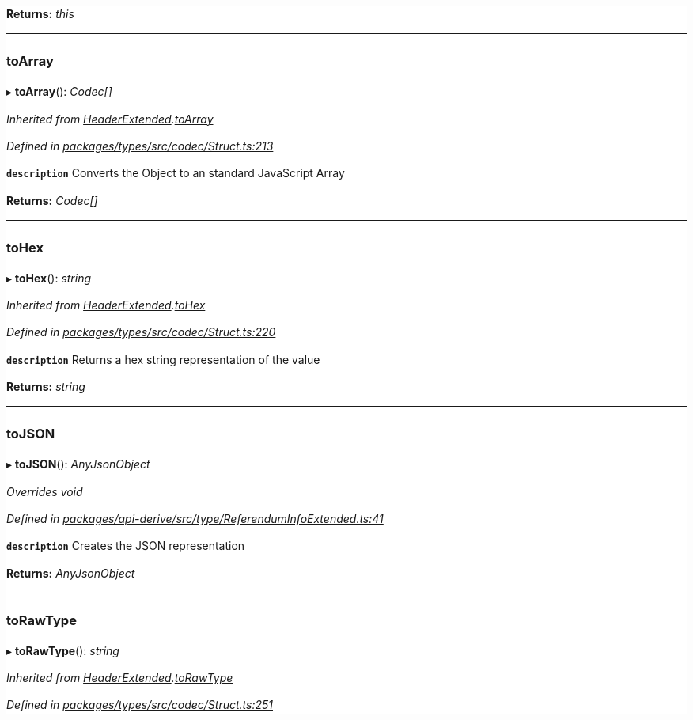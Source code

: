 **Returns:** *this*

___

###  toArray

▸ **toArray**(): *Codec[]*

*Inherited from [HeaderExtended](_type_headerextended_.headerextended.md).[toArray](_type_headerextended_.headerextended.md#toarray)*

*Defined in [packages/types/src/codec/Struct.ts:213](https://github.com/polkadot-js/api/blob/6ba28c8ad2/packages/types/src/codec/Struct.ts#L213)*

**`description`** Converts the Object to an standard JavaScript Array

**Returns:** *Codec[]*

___

###  toHex

▸ **toHex**(): *string*

*Inherited from [HeaderExtended](_type_headerextended_.headerextended.md).[toHex](_type_headerextended_.headerextended.md#tohex)*

*Defined in [packages/types/src/codec/Struct.ts:220](https://github.com/polkadot-js/api/blob/6ba28c8ad2/packages/types/src/codec/Struct.ts#L220)*

**`description`** Returns a hex string representation of the value

**Returns:** *string*

___

###  toJSON

▸ **toJSON**(): *AnyJsonObject*

*Overrides void*

*Defined in [packages/api-derive/src/type/ReferendumInfoExtended.ts:41](https://github.com/polkadot-js/api/blob/6ba28c8ad2/packages/api-derive/src/type/ReferendumInfoExtended.ts#L41)*

**`description`** Creates the JSON representation

**Returns:** *AnyJsonObject*

___

###  toRawType

▸ **toRawType**(): *string*

*Inherited from [HeaderExtended](_type_headerextended_.headerextended.md).[toRawType](_type_headerextended_.headerextended.md#torawtype)*

*Defined in [packages/types/src/codec/Struct.ts:251](https://github.com/polkadot-js/api/blob/6ba28c8ad2/packages/types/src/codec/Struct.ts#L251)*
